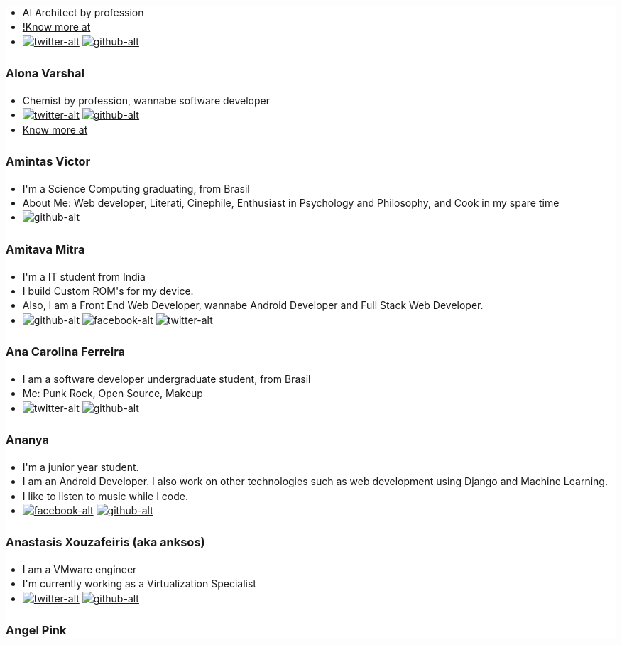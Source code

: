 - AI Architect by profession
- [!Know more at](https://alokraj68.in)
- [![twitter-alt][twitter-img]](https://twitter.com/alokraj68)
  [![github-alt][github-img]](https://github.com/alokraj68)

### Alona Varshal

- Chemist by profession, wannabe software developer
- [![twitter-alt][twitter-img]](https://twitter.com/avarshal)
  [![github-alt][github-img]](https://github.com/mudspringhiker)
- [Know more at](https://alonavarshal.com)

### Amintas Victor

- I'm a Science Computing graduating, from Brasil
- About Me: Web developer, Literati, Cinephile, Enthusiast in Psychology and Philosophy, and Cook in my spare time
- [![github-alt][github-img]](https://github.com/amintasvrp)

### Amitava Mitra

- I'm a IT student from India
- I build Custom ROM's for my device.
- Also, I am a Front End Web Developer, wannabe Android Developer and Full Stack Web Developer.
- [![github-alt][github-img]](https://github.com/Amitava123)
  [![facebook-alt][facebook-img]](https://www.facebook.com/amitava.mitra.786)
  [![twitter-alt][twitter-img]](https://twitter.com/amitava6)

### Ana Carolina Ferreira

- I am a software developer undergraduate student, from Brasil
- Me: Punk Rock, Open Source, Makeup
- [![twitter-alt][twitter-img]](https://twitter.com/anadedavid)
  [![github-alt][github-img]](https://github.com/anacdf)

### Ananya

- I'm a junior year student.
- I am an Android Developer. I also work on other technologies such as web development using Django and Machine Learning.
- I like to listen to music while I code.
- [![facebook-alt][facebook-img]](https://www.facebook.com/ac.ananya)
  [![github-alt][github-img]](https://github.com/ananya1304)

### Anastasis Xouzafeiris (aka anksos)

- I am a VMware engineer
- I'm currently working as a Virtualization Specialist
- [![twitter-alt][twitter-img]](https://twitter.com/ankso)
  [![github-alt][github-img]](https://github.com/anksos)

### Angel Pink


[twitter-alt]: Twitter
[facebook-alt]: Facebook
[google-alt]: Google+
[tumblr-alt]: Tumblr
[dribbble-alt]: Dribbble
[github-alt]: GitHub
[twitter-img]: https://i.imgur.com/wWzX9uB.png
[facebook-img]: https://i.imgur.com/fep1WsG.png
[google-img]: https://i.imgur.com/VlgBKQ9.png
[tumblr-img]: https://i.imgur.com/jDRp47c.png
[dribbble-img]: https://i.imgur.com/Vvy3Kru.png
[github-img]: https://i.imgur.com/9I6NRUm.png